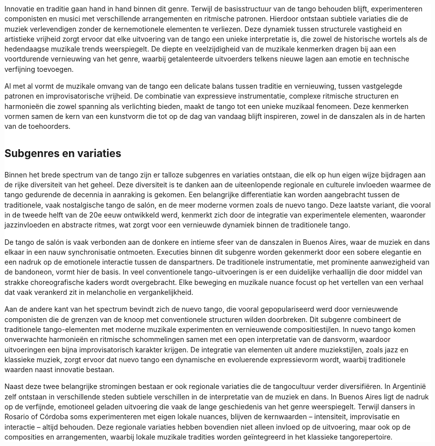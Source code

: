 Innovatie en traditie gaan hand in hand binnen dit genre. Terwijl de basisstructuur van de tango behouden blijft, experimenteren componisten en musici met verschillende arrangementen en ritmische patronen. Hierdoor ontstaan subtiele variaties die de muziek verlevendigen zonder de kernemotionele elementen te verliezen. Deze dynamiek tussen structurele vastigheid en artistieke vrijheid zorgt ervoor dat elke uitvoering van de tango een unieke interpretatie is, die zowel de historische wortels als de hedendaagse muzikale trends weerspiegelt. De diepte en veelzijdigheid van de muzikale kenmerken dragen bij aan een voortdurende vernieuwing van het genre, waarbij getalenteerde uitvoerders telkens nieuwe lagen aan emotie en technische verfijning toevoegen.

Al met al vormt de muzikale omvang van de tango een delicate balans tussen traditie en vernieuwing, tussen vastgelegde patronen en improvisatorische vrijheid. De combinatie van expressieve instrumentatie, complexe ritmische structuren en harmonieën die zowel spanning als verlichting bieden, maakt de tango tot een unieke muzikaal fenomeen. Deze kenmerken vormen samen de kern van een kunstvorm die tot op de dag van vandaag blijft inspireren, zowel in de danszalen als in de harten van de toehoorders.


## Subgenres en variaties

Binnen het brede spectrum van de tango zijn er talloze subgenres en variaties ontstaan, die elk op hun eigen wijze bijdragen aan de rijke diversiteit van het geheel. Deze diversiteit is te danken aan de uiteenlopende regionale en culturele invloeden waarmee de tango gedurende de decennia in aanraking is gekomen. Een belangrijke differentiatie kan worden aangebracht tussen de traditionele, vaak nostalgische tango de salón, en de meer moderne vormen zoals de nuevo tango. Deze laatste variant, die vooral in de tweede helft van de 20e eeuw ontwikkeld werd, kenmerkt zich door de integratie van experimentele elementen, waaronder jazzinvloeden en abstracte ritmes, wat zorgt voor een vernieuwde dynamiek binnen de traditionele tango.  

De tango de salón is vaak verbonden aan de donkere en intieme sfeer van de danszalen in Buenos Aires, waar de muziek en dans elkaar in een nauw synchronisatie ontmoeten. Executies binnen dit subgenre worden gekenmerkt door een sobere elegantie en een nadruk op de emotionele interactie tussen de danspartners. De traditionele instrumentatie, met prominente aanwezigheid van de bandoneon, vormt hier de basis. In veel conventionele tango-uitvoeringen is er een duidelijke verhaallijn die door middel van strakke choreografische kaders wordt overgebracht. Elke beweging en muzikale nuance focust op het vertellen van een verhaal dat vaak verankerd zit in melancholie en vergankelijkheid.

Aan de andere kant van het spectrum bevindt zich de nuevo tango, die vooral gepopulariseerd werd door vernieuwende componisten die de grenzen van de knoop met conventionele structuren wilden doorbreken. Dit subgenre combineert de traditionele tango-elementen met moderne muzikale experimenten en vernieuwende compositiestijlen. In nuevo tango komen onverwachte harmonieën en ritmische schommelingen samen met een open interpretatie van de dansvorm, waardoor uitvoeringen een bijna improvisatorisch karakter krijgen. De integratie van elementen uit andere muziekstijlen, zoals jazz en klassieke muziek, zorgt ervoor dat nuevo tango een dynamische en evoluerende expressievorm wordt, waarbij traditionele waarden naast innovatie bestaan.

Naast deze twee belangrijke stromingen bestaan er ook regionale variaties die de tangocultuur verder diversifiëren. In Argentinië zelf ontstaan in verschillende steden subtiele verschillen in de interpretatie van de muziek en dans. In Buenos Aires ligt de nadruk op de verfijnde, emotioneel geladen uitvoering die vaak de lange geschiedenis van het genre weerspiegelt. Terwijl dansers in Rosario of Córdoba soms experimenteren met eigen lokale nuances, blijven de kernwaarden – intensiteit, improvisatie en interactie – altijd behouden. Deze regionale variaties hebben bovendien niet alleen invloed op de uitvoering, maar ook op de composities en arrangementen, waarbij lokale muzikale tradities worden geïntegreerd in het klassieke tangorepertoire.  
